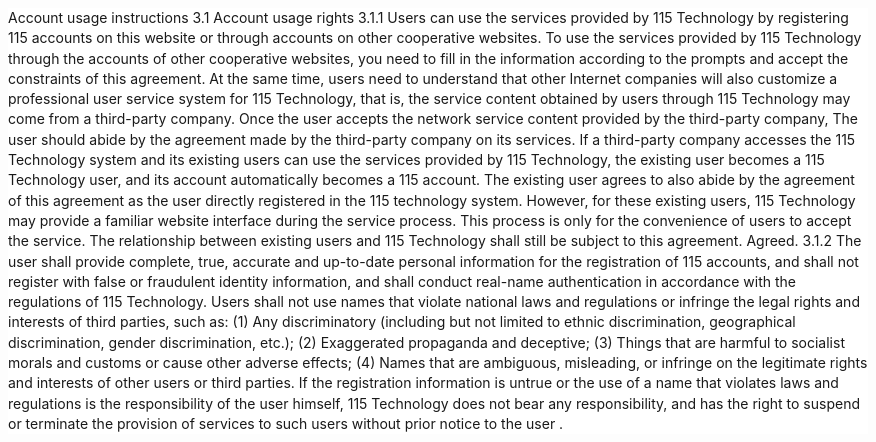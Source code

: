 Account usage instructions 3.1 Account usage rights 3.1.1 Users can use the services provided by 115 Technology by registering 115 accounts on this website or through accounts on other cooperative websites. To use the services provided by 115 Technology through the accounts of other cooperative websites, you need to fill in the information according to the prompts and accept the constraints of this agreement. At the same time, users need to understand that other Internet companies will also customize a professional user service system for 115 Technology, that is, the service content obtained by users through 115 Technology may come from a third-party company. Once the user accepts the network service content provided by the third-party company, The user should abide by the agreement made by the third-party company on its services. If a third-party company accesses the 115 Technology system and its existing users can use the services provided by 115 Technology, the existing user becomes a 115 Technology user, and its account automatically becomes a 115 account. The existing user agrees to also abide by the agreement of this agreement as the user directly registered in the 115 technology system. However, for these existing users, 115 Technology may provide a familiar website interface during the service process. This process is only for the convenience of users to accept the service. The relationship between existing users and 115 Technology shall still be subject to this agreement. Agreed. 3.1.2 The user shall provide complete, true, accurate and up-to-date personal information for the registration of 115 accounts, and shall not register with false or fraudulent identity information, and shall conduct real-name authentication in accordance with the regulations of 115 Technology. Users shall not use names that violate national laws and regulations or infringe the legal rights and interests of third parties, such as: (1) Any discriminatory (including but not limited to ethnic discrimination, geographical discrimination, gender discrimination, etc.); (2) Exaggerated propaganda and deceptive; (3) Things that are harmful to socialist morals and customs or cause other adverse effects; (4) Names that are ambiguous, misleading, or infringe on the legitimate rights and interests of other users or third parties. If the registration information is untrue or the use of a name that violates laws and regulations is the responsibility of the user himself, 115 Technology does not bear any responsibility, and has the right to suspend or terminate the provision of services to such users without prior notice to the user .